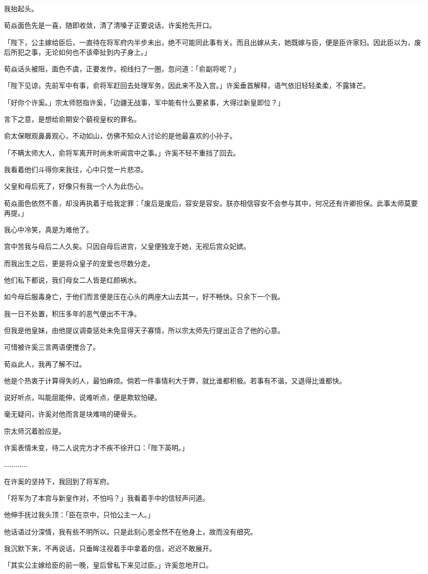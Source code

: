我抬起头。

荀焱面色先是一喜，随即收敛，清了清嗓子正要说话，许奚抢先开口。

「陛下，公主嫁给臣后，一直待在将军府内半步未出，绝不可能同此事有关。而且出嫁从夫，她既嫁与臣，便是臣许家妇。因此臣以为，废后所犯之事，无论如何也不该牵扯到内子身上。」

荀焱话头被阻，面色不虞，正要发作，视线扫了一圈，忽问道：「俞副将呢？」

「陛下见谅，先前军中有事，俞将军赶回去处理军务，因此来不及入宫。」许奚垂首解释，语气依旧轻轻柔柔，不露锋芒。

「好你个许奚。」宗太师怒指许奚，「边疆无战事，军中能有什么要紧事，大得过新皇即位？」

言下之意，是想给俞期安个藐视皇权的罪名。

俞太保眼观鼻鼻观心，不动如山，仿佛不知众人讨论的是他最喜欢的小孙子。

「不瞒太师大人，俞将军离开时尚未听闻宫中之事。」许奚不轻不重挡了回去。

我看着他们斗得你来我往，心中只觉一片悲凉。

父皇和母后死了，好像只有我一个人为此伤心。

荀焱面色依然不善，却没再执着于给我定罪：「废后是废后，容安是容安。朕亦相信容安不会参与其中，何况还有许卿担保。此事太师莫要再提。」

我心中冷笑，真是为难他了。

宫中苦我与母后二人久矣。只因自母后进宫，父皇便独宠于她，无视后宫众妃嫔。

而我出生之后，更是将众皇子的宠爱也尽数分走。

他们私下都说，我们母女二人皆是红颜祸水。

如今母后服毒身亡，于他们而言便是压在心头的两座大山去其一，好不畅快。只余下一个我。

我一日不处置，积压多年的恶气便出不干净。

但我是他皇妹，由他提议调查惩处未免显得天子寡情，所以宗太师先行提出正合了他的心意。

可惜被许奚三言两语便搅合了。

荀焱此人，我再了解不过。

他是个热衷于计算得失的人，最怕麻烦。倘若一件事情利大于弊，就比谁都积极。若事有不谐，又退得比谁都快。

说好听点，叫能屈能伸，说难听点，便是欺软怕硬。

毫无疑问，许奚对他而言是块难啃的硬骨头。

宗太师沉着脸应是。

许奚表情未变，待二人说完方才不疾不徐开口：「陛下英明。」

…………

在许奚的坚持下，我回到了将军府。

「将军为了本宫与新皇作对，不怕吗？」我看着手中的信轻声问道。

他伸手抚过我头顶：「臣在京中，只怕公主一人。」

他话语过分深情，我有些不明所以。只是此刻心思全然不在他身上，故而没有细究。

我沉默下来，不再说话，只垂眸注视着手中拿着的信，迟迟不敢展开。

「其实公主嫁给臣的前一晚，皇后曾私下来见过臣。」许奚忽地开口。
